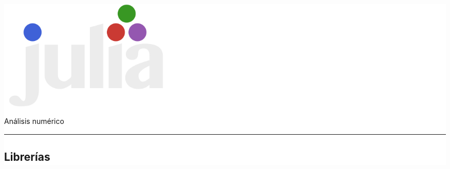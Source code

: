 <img src="images/julia-logo.svg" style="max-height: 200px; height: auto; width: auto;">

<div class="fragment fade-in" data-fragment-index="2">
<p>Análisis numérico</p>
</div>

</div>
</div>

----



## Librerías

